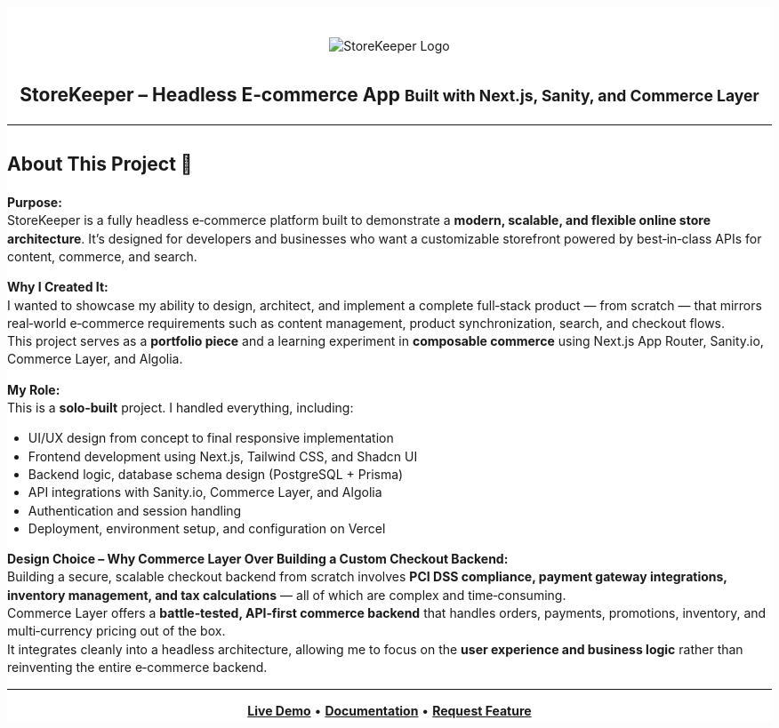 <a name="readme-top"></a>

<br />

<p align="center">
  <img src="https://ik.imagekit.io/haio54fgp/storekeeper/site/logo-github.png" alt="StoreKeeper Logo" width="400" />
</p>

<h2 align="center">
  StoreKeeper – Headless E‑commerce App  
  <small>Built with Next.js, Sanity, and Commerce Layer</small>
</h2>

---

## About This Project 📌

**Purpose:**  
StoreKeeper is a fully headless e‑commerce platform built to demonstrate a **modern, scalable, and flexible online store architecture**. It’s designed for developers and businesses who want a customizable storefront powered by best‑in‑class APIs for content, commerce, and search.

**Why I Created It:**  
I wanted to showcase my ability to design, architect, and implement a complete full‑stack product — from scratch — that mirrors real‑world e‑commerce requirements such as content management, product synchronization, search, and checkout flows.  
This project serves as a **portfolio piece** and a learning experiment in **composable commerce** using Next.js App Router, Sanity.io, Commerce Layer, and Algolia.

**My Role:**  
This is a **solo‑built** project. I handled everything, including:
- UI/UX design from concept to final responsive implementation  
- Frontend development using Next.js, Tailwind CSS, and Shadcn UI  
- Backend logic, database schema design (PostgreSQL + Prisma)  
- API integrations with Sanity.io, Commerce Layer, and Algolia  
- Authentication and session handling  
- Deployment, environment setup, and configuration on Vercel

**Design Choice – Why Commerce Layer Over Building a Custom Checkout Backend:**  
Building a secure, scalable checkout backend from scratch involves **PCI DSS compliance, payment gateway integrations, inventory management, and tax calculations** — all of which are complex and time‑consuming.  
Commerce Layer offers a **battle‑tested, API‑first commerce backend** that handles orders, payments, promotions, inventory, and multi‑currency pricing out of the box.  
It integrates cleanly into a headless architecture, allowing me to focus on the **user experience and business logic** rather than reinventing the entire e‑commerce backend.

---

<p align="center">
  <a href="https://storekeeper.vercel.app"><strong>Live Demo</strong></a> •
  <a href="#readme-top"><strong>Documentation</strong></a> •
  <a href="https://github.com/nilotpaldhar/storekeeper/issues"><strong>Request Feature</strong></a>
</p>

